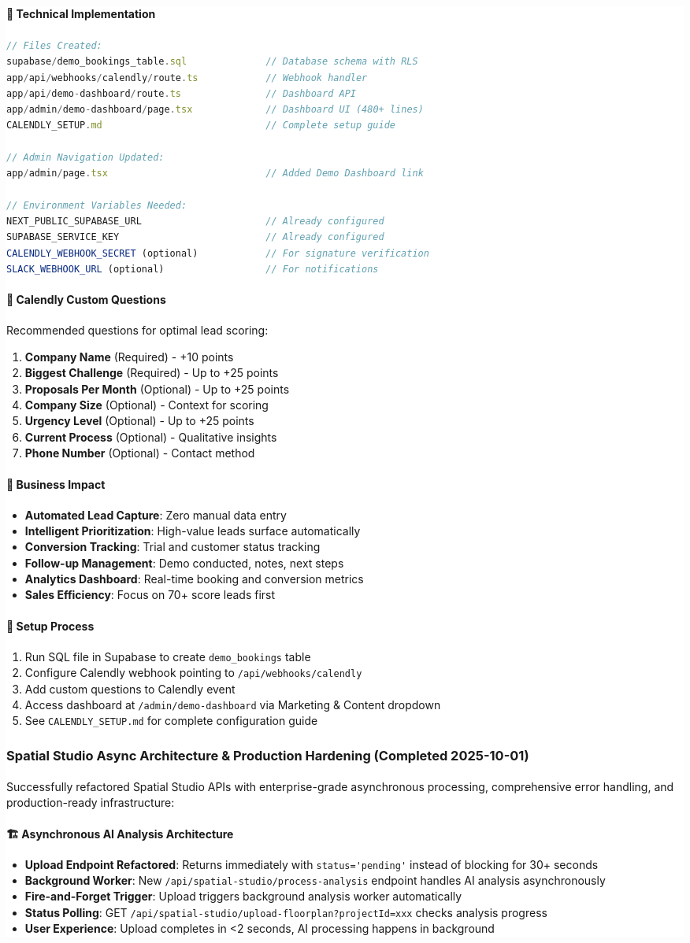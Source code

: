 #### 🔧 Technical Implementation
```typescript
// Files Created:
supabase/demo_bookings_table.sql              // Database schema with RLS
app/api/webhooks/calendly/route.ts            // Webhook handler
app/api/demo-dashboard/route.ts               // Dashboard API
app/admin/demo-dashboard/page.tsx             // Dashboard UI (480+ lines)
CALENDLY_SETUP.md                             // Complete setup guide

// Admin Navigation Updated:
app/admin/page.tsx                            // Added Demo Dashboard link

// Environment Variables Needed:
NEXT_PUBLIC_SUPABASE_URL                      // Already configured
SUPABASE_SERVICE_KEY                          // Already configured
CALENDLY_WEBHOOK_SECRET (optional)            // For signature verification
SLACK_WEBHOOK_URL (optional)                  // For notifications
```

#### 📝 Calendly Custom Questions
Recommended questions for optimal lead scoring:
1. **Company Name** (Required) - +10 points
2. **Biggest Challenge** (Required) - Up to +25 points
3. **Proposals Per Month** (Optional) - Up to +25 points
4. **Company Size** (Optional) - Context for scoring
5. **Urgency Level** (Optional) - Up to +25 points
6. **Current Process** (Optional) - Qualitative insights
7. **Phone Number** (Optional) - Contact method

#### 🎉 Business Impact
- **Automated Lead Capture**: Zero manual data entry
- **Intelligent Prioritization**: High-value leads surface automatically
- **Conversion Tracking**: Trial and customer status tracking
- **Follow-up Management**: Demo conducted, notes, next steps
- **Analytics Dashboard**: Real-time booking and conversion metrics
- **Sales Efficiency**: Focus on 70+ score leads first

#### 🚀 Setup Process
1. Run SQL file in Supabase to create `demo_bookings` table
2. Configure Calendly webhook pointing to `/api/webhooks/calendly`
3. Add custom questions to Calendly event
4. Access dashboard at `/admin/demo-dashboard` via Marketing & Content dropdown
5. See `CALENDLY_SETUP.md` for complete configuration guide

### Spatial Studio Async Architecture & Production Hardening (Completed 2025-10-01)

Successfully refactored Spatial Studio APIs with enterprise-grade asynchronous processing, comprehensive error handling, and production-ready infrastructure:

#### 🏗️ Asynchronous AI Analysis Architecture
- **Upload Endpoint Refactored**: Returns immediately with `status='pending'` instead of blocking for 30+ seconds
- **Background Worker**: New `/api/spatial-studio/process-analysis` endpoint handles AI analysis asynchronously
- **Fire-and-Forget Trigger**: Upload triggers background analysis worker automatically
- **Status Polling**: GET `/api/spatial-studio/upload-floorplan?projectId=xxx` checks analysis progress
- **User Experience**: Upload completes in <2 seconds, AI processing happens in background
